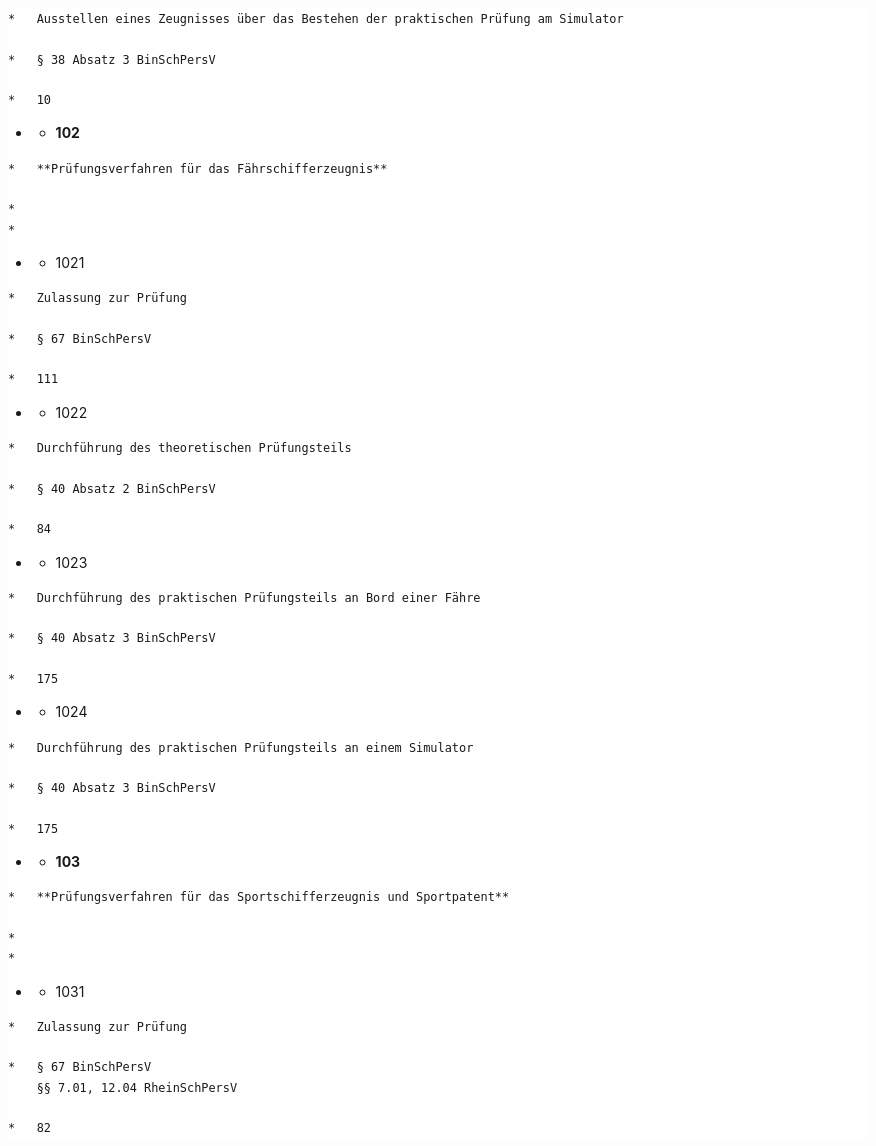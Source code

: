     *   Ausstellen eines Zeugnisses über das Bestehen der praktischen Prüfung am Simulator

    *   § 38 Absatz 3 BinSchPersV

    *   10


*    *   **102**

    *   **Prüfungsverfahren für das Fährschifferzeugnis**

    *
    *

*    *   1021

    *   Zulassung zur Prüfung

    *   § 67 BinSchPersV

    *   111


*    *   1022

    *   Durchführung des theoretischen Prüfungsteils

    *   § 40 Absatz 2 BinSchPersV

    *   84


*    *   1023

    *   Durchführung des praktischen Prüfungsteils an Bord einer Fähre

    *   § 40 Absatz 3 BinSchPersV

    *   175


*    *   1024

    *   Durchführung des praktischen Prüfungsteils an einem Simulator

    *   § 40 Absatz 3 BinSchPersV

    *   175


*    *   **103**

    *   **Prüfungsverfahren für das Sportschifferzeugnis und Sportpatent**

    *
    *

*    *   1031

    *   Zulassung zur Prüfung

    *   § 67 BinSchPersV
        §§ 7.01, 12.04 RheinSchPersV

    *   82
